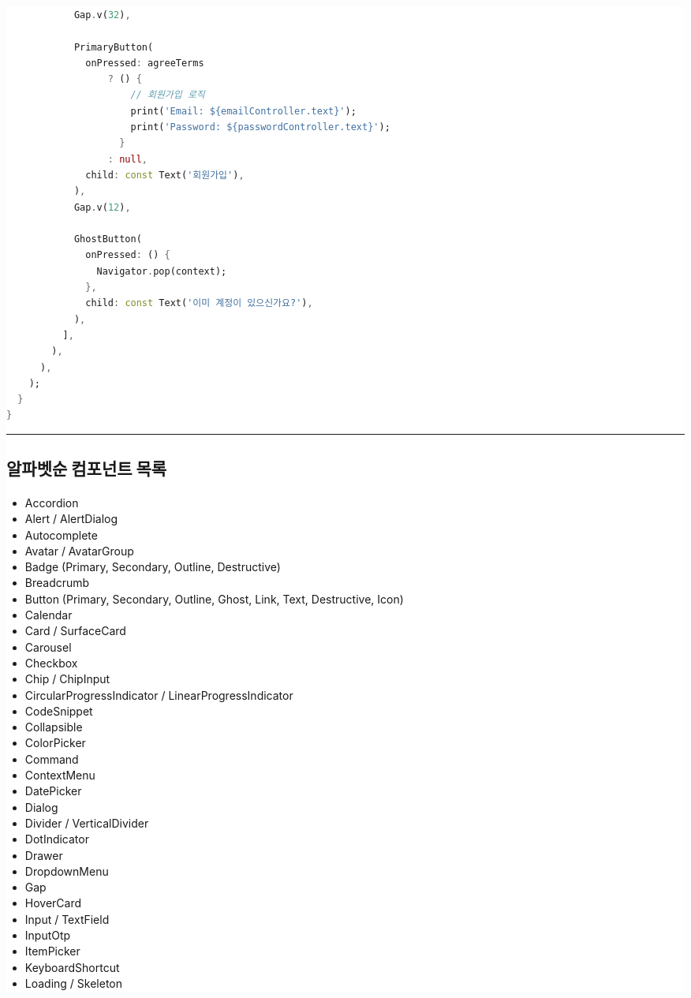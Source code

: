 ```dart
            Gap.v(32),
            
            PrimaryButton(
              onPressed: agreeTerms
                  ? () {
                      // 회원가입 로직
                      print('Email: ${emailController.text}');
                      print('Password: ${passwordController.text}');
                    }
                  : null,
              child: const Text('회원가입'),
            ),
            Gap.v(12),
            
            GhostButton(
              onPressed: () {
                Navigator.pop(context);
              },
              child: const Text('이미 계정이 있으신가요?'),
            ),
          ],
        ),
      ),
    );
  }
}
```

---

## 알파벳순 컴포넌트 목록

- Accordion
- Alert / AlertDialog
- Autocomplete
- Avatar / AvatarGroup
- Badge (Primary, Secondary, Outline, Destructive)
- Breadcrumb
- Button (Primary, Secondary, Outline, Ghost, Link, Text, Destructive, Icon)
- Calendar
- Card / SurfaceCard
- Carousel
- Checkbox
- Chip / ChipInput
- CircularProgressIndicator / LinearProgressIndicator
- CodeSnippet
- Collapsible
- ColorPicker
- Command
- ContextMenu
- DatePicker
- Dialog
- Divider / VerticalDivider
- DotIndicator
- Drawer
- DropdownMenu
- Gap
- HoverCard
- Input / TextField
- InputOtp
- ItemPicker
- KeyboardShortcut
- Loading / Skeleton